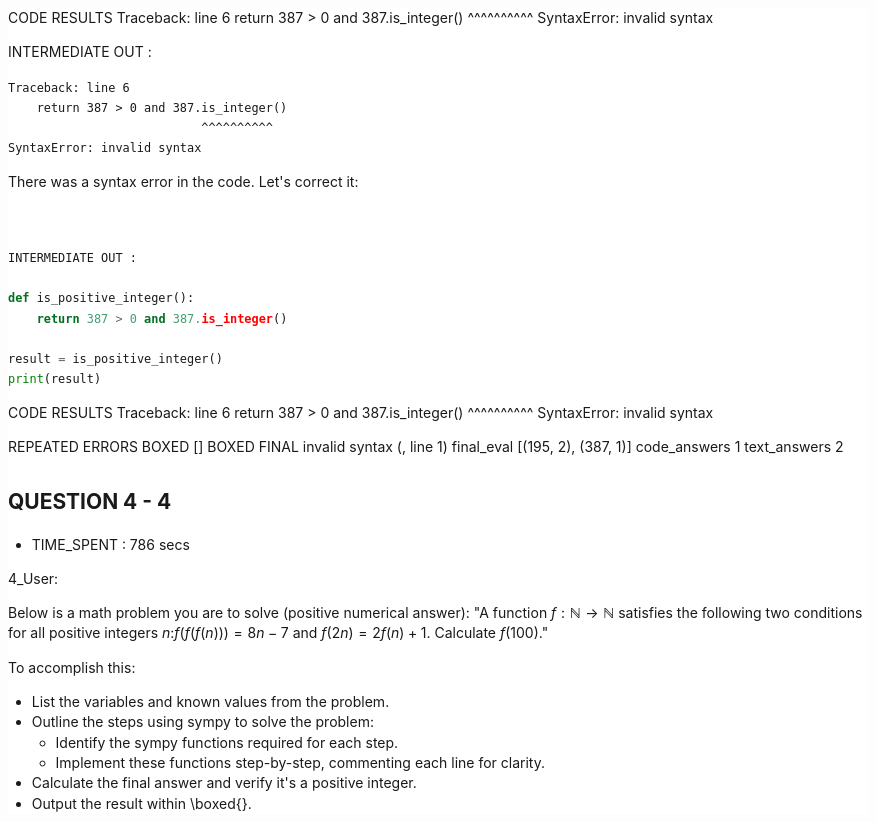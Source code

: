 CODE RESULTS Traceback: line 6
    return 387 > 0 and 387.is_integer()
                           ^^^^^^^^^^
SyntaxError: invalid syntax


INTERMEDIATE OUT :
```output
Traceback: line 6
    return 387 > 0 and 387.is_integer()
                           ^^^^^^^^^^
SyntaxError: invalid syntax

```
There was a syntax error in the code. Let's correct it:

```python


INTERMEDIATE OUT :

def is_positive_integer():
    return 387 > 0 and 387.is_integer()

result = is_positive_integer()
print(result)
```

CODE RESULTS Traceback: line 6
    return 387 > 0 and 387.is_integer()
                           ^^^^^^^^^^
SyntaxError: invalid syntax

REPEATED ERRORS
BOXED []
BOXED FINAL 
invalid syntax (<string>, line 1) final_eval
[(195, 2), (387, 1)]
code_answers 1 text_answers 2



## QUESTION 4 - 4 
- TIME_SPENT : 786 secs

4_User:

Below is a math problem you are to solve (positive numerical answer):
"A function $f: \mathbb N \to \mathbb N$ satisfies the following two conditions for all positive integers $n$:$f(f(f(n)))=8n-7$ and $f(2n)=2f(n)+1$. Calculate $f(100)$."

To accomplish this:
- List the variables and known values from the problem.
- Outline the steps using sympy to solve the problem:
  * Identify the sympy functions required for each step.
  * Implement these functions step-by-step, commenting each line for clarity.
- Calculate the final answer and verify it's a positive integer.
- Output the result within \boxed{}.
